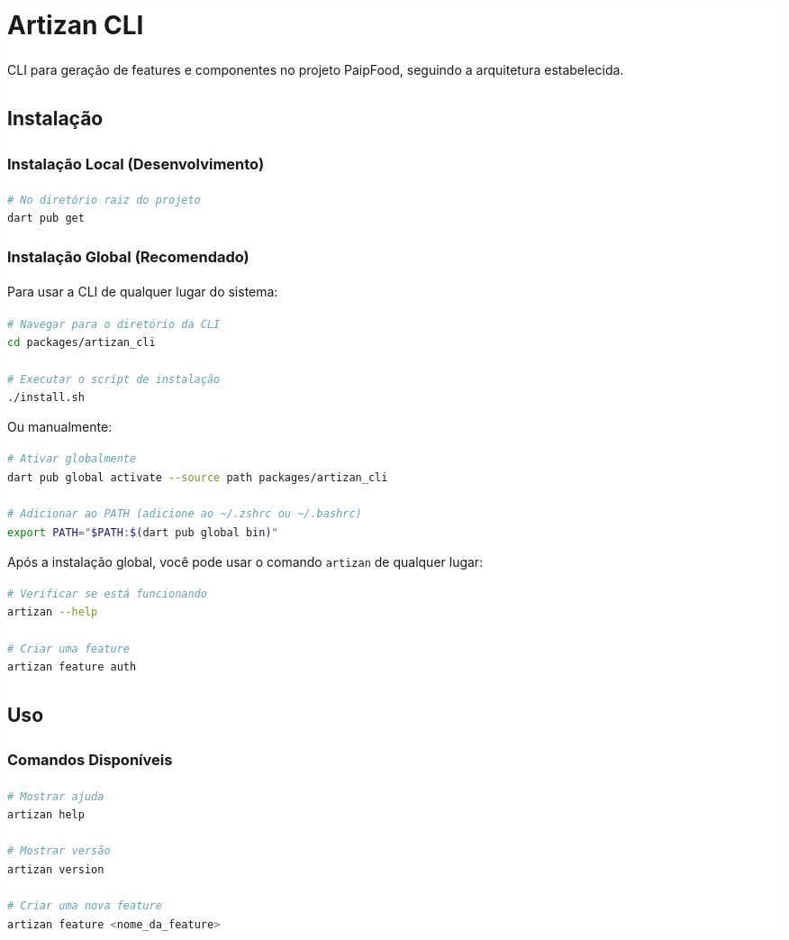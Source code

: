 # Artizan CLI

CLI para geração de features e componentes no projeto PaipFood, seguindo a arquitetura estabelecida.

## Instalação

### Instalação Local (Desenvolvimento)

```bash
# No diretório raiz do projeto
dart pub get
```

### Instalação Global (Recomendado)

Para usar a CLI de qualquer lugar do sistema:

```bash
# Navegar para o diretório da CLI
cd packages/artizan_cli

# Executar o script de instalação
./install.sh
```

Ou manualmente:

```bash
# Ativar globalmente
dart pub global activate --source path packages/artizan_cli

# Adicionar ao PATH (adicione ao ~/.zshrc ou ~/.bashrc)
export PATH="$PATH:$(dart pub global bin)"
```

Após a instalação global, você pode usar o comando `artizan` de qualquer lugar:

```bash
# Verificar se está funcionando
artizan --help

# Criar uma feature
artizan feature auth
```

## Uso

### Comandos Disponíveis

```bash
# Mostrar ajuda
artizan help

# Mostrar versão
artizan version

# Criar uma nova feature
artizan feature <nome_da_feature>
```
